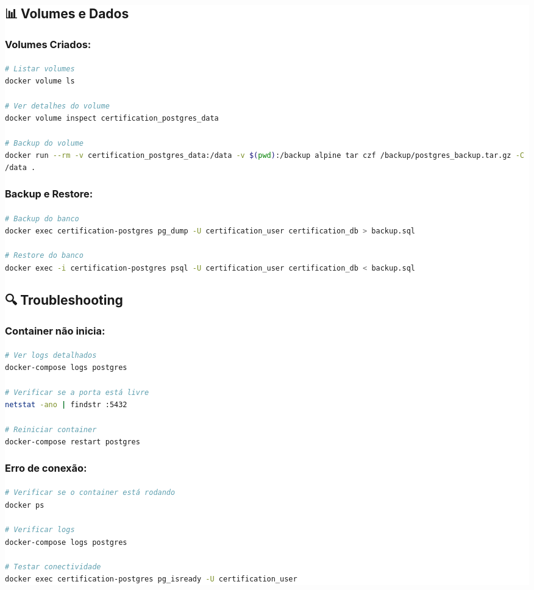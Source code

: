 ## 📊 Volumes e Dados

### Volumes Criados:
```bash
# Listar volumes
docker volume ls

# Ver detalhes do volume
docker volume inspect certification_postgres_data

# Backup do volume
docker run --rm -v certification_postgres_data:/data -v $(pwd):/backup alpine tar czf /backup/postgres_backup.tar.gz -C /data .
```

### Backup e Restore:
```bash
# Backup do banco
docker exec certification-postgres pg_dump -U certification_user certification_db > backup.sql

# Restore do banco
docker exec -i certification-postgres psql -U certification_user certification_db < backup.sql
```

## 🔍 Troubleshooting

### Container não inicia:
```bash
# Ver logs detalhados
docker-compose logs postgres

# Verificar se a porta está livre
netstat -ano | findstr :5432

# Reiniciar container
docker-compose restart postgres
```

### Erro de conexão:
```bash
# Verificar se o container está rodando
docker ps

# Verificar logs
docker-compose logs postgres

# Testar conectividade
docker exec certification-postgres pg_isready -U certification_user
```
